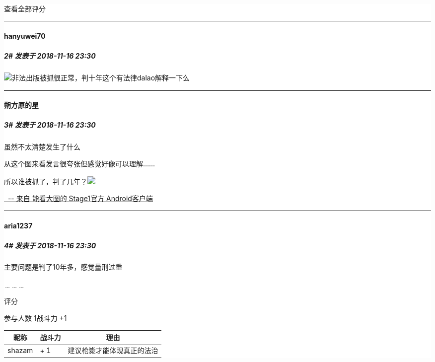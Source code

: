 

查看全部评分






-----

####  hanyuwei70  
##### 2#       发表于 2018-11-16 23:30



<img src="https://static.saraba1st.com/image/smiley/face2017/001.png" referrerpolicy="no-referrer">非法出版被抓很正常，判十年这个有法律dalao解释一下么







-----

####  朔方原的星  
##### 3#       发表于 2018-11-16 23:30




虽然不太清楚发生了什么

从这个图来看发言很夸张但感觉好像可以理解……

所以谁被抓了，判了几年？<img src="https://static.saraba1st.com/image/smiley/face2017/009.gif" referrerpolicy="no-referrer">

[  -- 来自 能看大图的 Stage1官方 Android客户端](https://www.coolapk.com/apk/140634)







-----

####  aria1237  
##### 4#       发表于 2018-11-16 23:30




主要问题是判了10年多，感觉量刑过重



﹍﹍﹍

评分





 参与人数 1战斗力 +1

|昵称|战斗力|理由|
|----|---|---|
| shazam| + 1|建议枪毙才能体现真正的法治|
